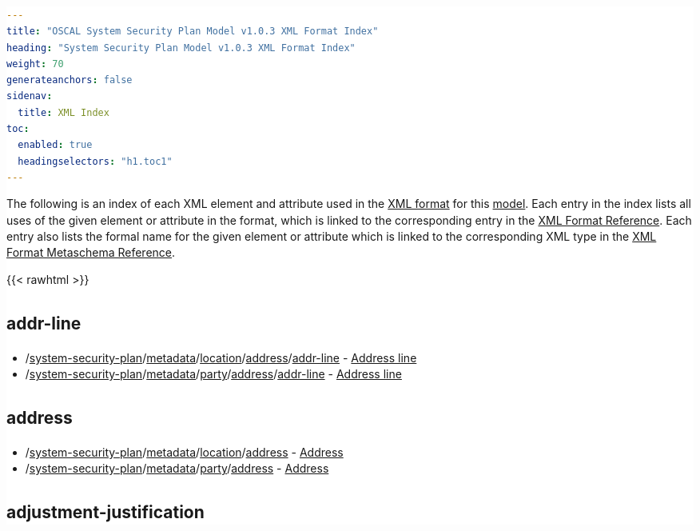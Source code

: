 ```yaml
---
title: "OSCAL System Security Plan Model v1.0.3 XML Format Index"
heading: "System Security Plan Model v1.0.3 XML Format Index"
weight: 70
generateanchors: false
sidenav:
  title: XML Index
toc:
  enabled: true
  headingselectors: "h1.toc1"
---
```


The following is an index of each XML element and attribute used in the [XML format](https://github.com/usnistgov/OSCAL/blob/v1.0.3/xml/schema/oscal_ssp_schema.xsd) for this [model](/concepts/layer/implementation/ssp/). Each entry in the index lists all uses of the given element or attribute in the format, which is linked to the corresponding entry in the [XML Format Reference](../xml-reference/). Each entry also lists the formal name for the given element or attribute which is linked to the corresponding XML type in the [XML Format Metaschema Reference](../xml-definitions/).


{{< rawhtml >}}
<div xmlns="http://www.w3.org/1999/xhtml" class="xml-index">
   <section class="named-object-group">
      <h1 class="toc1" id="/addr-line">addr-line</h1>
      <ul>
         <li><span class="pathlink">/<a href="../xml-reference/#/system-security-plan">system-security-plan</a>/<a href="../xml-reference/#/system-security-plan/metadata">metadata</a>/<a href="../xml-reference/#/system-security-plan/metadata/location">location</a>/<a href="../xml-reference/#/system-security-plan/metadata/location/address">address</a>/<a href="../xml-reference/#/system-security-plan/metadata/location/address/addr-line">addr-line</a></span> - <span class="formal-name"><a href="../xml-definitions/#/assembly/oscal-metadata/address/addr-line">Address line</a></span></li>
         <li><span class="pathlink">/<a href="../xml-reference/#/system-security-plan">system-security-plan</a>/<a href="../xml-reference/#/system-security-plan/metadata">metadata</a>/<a href="../xml-reference/#/system-security-plan/metadata/party">party</a>/<a href="../xml-reference/#/system-security-plan/metadata/party/address">address</a>/<a href="../xml-reference/#/system-security-plan/metadata/party/address/addr-line">addr-line</a></span> - <span class="formal-name"><a href="../xml-definitions/#/assembly/oscal-metadata/address/addr-line">Address line</a></span></li>
      </ul>
   </section>
   <section class="named-object-group">
      <h1 class="toc1" id="/address">address</h1>
      <ul>
         <li><span class="pathlink">/<a href="../xml-reference/#/system-security-plan">system-security-plan</a>/<a href="../xml-reference/#/system-security-plan/metadata">metadata</a>/<a href="../xml-reference/#/system-security-plan/metadata/location">location</a>/<a href="../xml-reference/#/system-security-plan/metadata/location/address">address</a></span> - <span class="formal-name"><a href="../xml-definitions/#/assembly/oscal-metadata/location/address">Address</a></span></li>
         <li><span class="pathlink">/<a href="../xml-reference/#/system-security-plan">system-security-plan</a>/<a href="../xml-reference/#/system-security-plan/metadata">metadata</a>/<a href="../xml-reference/#/system-security-plan/metadata/party">party</a>/<a href="../xml-reference/#/system-security-plan/metadata/party/address">address</a></span> - <span class="formal-name"><a href="../xml-definitions/#/assembly/oscal-metadata/party/address">Address</a></span></li>
      </ul>
   </section>
   <section class="named-object-group">
      <h1 class="toc1" id="/adjustment-justification">adjustment-justification</h1>
      <ul>